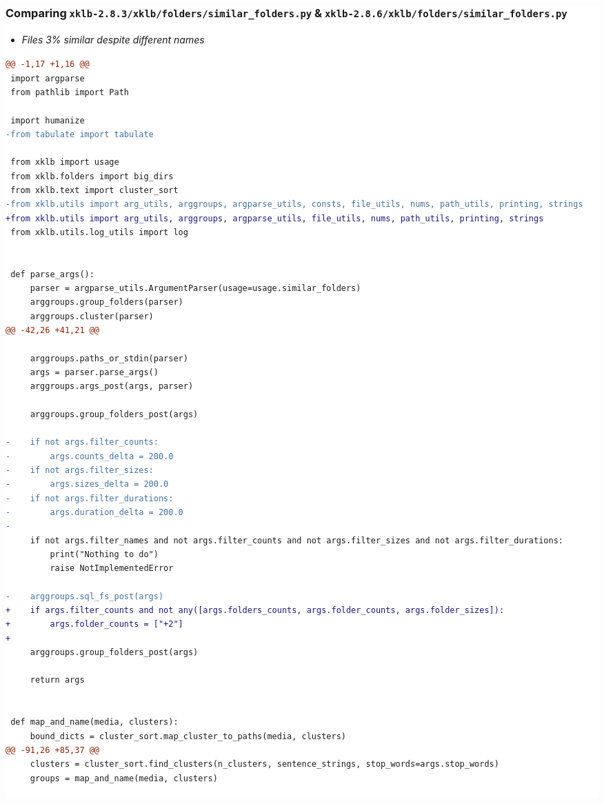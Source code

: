 ### Comparing `xklb-2.8.3/xklb/folders/similar_folders.py` & `xklb-2.8.6/xklb/folders/similar_folders.py`

 * *Files 3% similar despite different names*

```diff
@@ -1,17 +1,16 @@
 import argparse
 from pathlib import Path
 
 import humanize
-from tabulate import tabulate
 
 from xklb import usage
 from xklb.folders import big_dirs
 from xklb.text import cluster_sort
-from xklb.utils import arg_utils, arggroups, argparse_utils, consts, file_utils, nums, path_utils, printing, strings
+from xklb.utils import arg_utils, arggroups, argparse_utils, file_utils, nums, path_utils, printing, strings
 from xklb.utils.log_utils import log
 
 
 def parse_args():
     parser = argparse_utils.ArgumentParser(usage=usage.similar_folders)
     arggroups.group_folders(parser)
     arggroups.cluster(parser)
@@ -42,26 +41,21 @@
 
     arggroups.paths_or_stdin(parser)
     args = parser.parse_args()
     arggroups.args_post(args, parser)
 
     arggroups.group_folders_post(args)
 
-    if not args.filter_counts:
-        args.counts_delta = 200.0
-    if not args.filter_sizes:
-        args.sizes_delta = 200.0
-    if not args.filter_durations:
-        args.duration_delta = 200.0
-
     if not args.filter_names and not args.filter_counts and not args.filter_sizes and not args.filter_durations:
         print("Nothing to do")
         raise NotImplementedError
 
-    arggroups.sql_fs_post(args)
+    if args.filter_counts and not any([args.folders_counts, args.folder_counts, args.folder_sizes]):
+        args.folder_counts = ["+2"]
+
     arggroups.group_folders_post(args)
 
     return args
 
 
 def map_and_name(media, clusters):
     bound_dicts = cluster_sort.map_cluster_to_paths(media, clusters)
@@ -91,26 +85,37 @@
     clusters = cluster_sort.find_clusters(n_clusters, sentence_strings, stop_words=args.stop_words)
     groups = map_and_name(media, clusters)
 
```